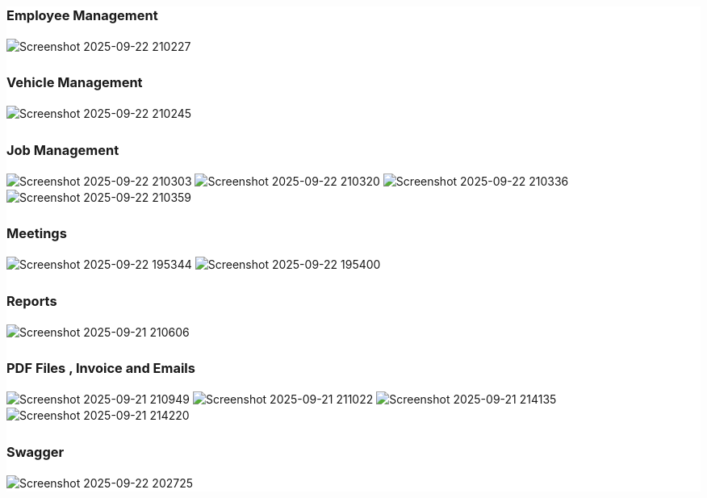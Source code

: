 ### Employee Management
<img width="1919" height="905" alt="Screenshot 2025-09-22 210227" src="https://github.com/user-attachments/assets/0e4ebd2b-fa2a-4256-8e8a-edc54e1b3361" />

### Vehicle Management
<img width="1917" height="917" alt="Screenshot 2025-09-22 210245" src="https://github.com/user-attachments/assets/a4ecadd1-839c-4b39-83ef-316d32a2ff47" />

### Job Management
<img width="1919" height="908" alt="Screenshot 2025-09-22 210303" src="https://github.com/user-attachments/assets/24e3addf-2df3-4da7-abd1-0f980e41ff1c" />
<img width="1919" height="911" alt="Screenshot 2025-09-22 210320" src="https://github.com/user-attachments/assets/cdf9f582-bcc7-4ecb-b811-1874215df306" />
<img width="1919" height="919" alt="Screenshot 2025-09-22 210336" src="https://github.com/user-attachments/assets/31c1be59-ccb2-43bf-b7b3-ccb3f47c89d5" />
<img width="1919" height="915" alt="Screenshot 2025-09-22 210359" src="https://github.com/user-attachments/assets/0e1f30c7-ee78-414c-9b53-fd3756baec59" />

### Meetings
<img width="1919" height="914" alt="Screenshot 2025-09-22 195344" src="https://github.com/user-attachments/assets/8a6566d0-90b3-4994-880d-34f90b4002ae" />
<img width="1919" height="912" alt="Screenshot 2025-09-22 195400" src="https://github.com/user-attachments/assets/c6861e91-4034-482f-8eb0-978376f176e1" />

### Reports
<img width="1919" height="911" alt="Screenshot 2025-09-21 210606" src="https://github.com/user-attachments/assets/11fb340a-2982-4ae7-9ef2-b5c8e45865b6" />

### PDF Files , Invoice and Emails
<img width="1919" height="881" alt="Screenshot 2025-09-21 210949" src="https://github.com/user-attachments/assets/0a160569-a06e-4f86-ae47-ef488c57cd5c" />
<img width="1919" height="878" alt="Screenshot 2025-09-21 211022" src="https://github.com/user-attachments/assets/8ae1e3aa-60c1-44cf-a272-4d03aefeaf8e" />
<img width="690" height="604" alt="Screenshot 2025-09-21 214135" src="https://github.com/user-attachments/assets/376f3aff-4b2b-41d0-a813-4ca1406f40cb" />
<img width="553" height="513" alt="Screenshot 2025-09-21 214220" src="https://github.com/user-attachments/assets/14c98939-1d36-4c24-8d79-636e2780b7a2" />

### Swagger
<img width="1919" height="983" alt="Screenshot 2025-09-22 202725" src="https://github.com/user-attachments/assets/96f82dd6-cf1d-4031-8864-d53aaa27d50b" />



















